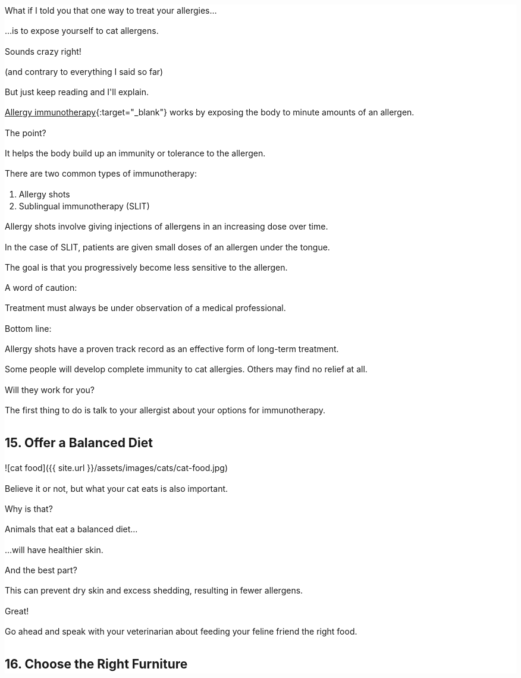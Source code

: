 What if I told you that one way to treat your allergies…

…is to expose yourself to cat allergens.

Sounds crazy right!

(and contrary to everything I said so far)

But just keep reading and I'll explain.

[Allergy immunotherapy](https://www.webmd.com/allergies/allergy-shots#1){:target="_blank"} works by exposing the body to minute amounts of an allergen.

The point?

It helps the body build up an immunity or tolerance to the allergen.

There are two common types of immunotherapy:

1. Allergy shots
2. Sublingual immunotherapy (SLIT)

Allergy shots involve giving injections of allergens in an increasing dose over time.

In the case of SLIT, patients are given small doses of an allergen under the tongue.

The goal is that you progressively become less sensitive to the allergen.

A word of caution:

Treatment must always be under observation of a medical professional.

Bottom line:

Allergy shots have a proven track record as an effective form of long-term treatment.

Some people will develop complete immunity to cat allergies. Others may find no relief at all.

Will they work for you?

The first thing to do is talk to your allergist about your options for immunotherapy.

## 15. Offer a Balanced Diet

![cat food]({{ site.url }}/assets/images/cats/cat-food.jpg)

Believe it or not, but what your cat eats is also important.

Why is that?

Animals that eat a balanced diet…

…will have healthier skin.

And the best part?

This can prevent dry skin and excess shedding, resulting in fewer allergens.

Great!

Go ahead and speak with your veterinarian about feeding your feline friend the right food.

## 16. Choose the Right Furniture
